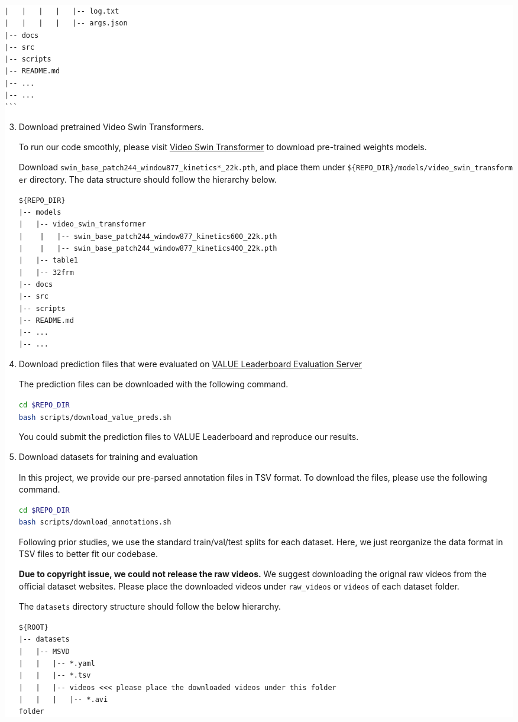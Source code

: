     |   |   |   |   |-- log.txt
    |   |   |   |   |-- args.json
    |-- docs 
    |-- src
    |-- scripts 
    |-- README.md 
    |-- ... 
    |-- ... 
    ```
    
3. Download pretrained Video Swin Transformers.

    To run our code smoothly, please visit [Video Swin Transformer](https://github.com/SwinTransformer/Video-Swin-Transformer) to download pre-trained weights models.

    Download `swin_base_patch244_window877_kinetics*_22k.pth`, 
    and place them under `${REPO_DIR}/models/video_swin_transformer` directory.
    The data structure should follow the hierarchy below.
    ```
    ${REPO_DIR}  
    |-- models  
    |   |-- video_swin_transformer
    |    |   |-- swin_base_patch244_window877_kinetics600_22k.pth
    |    |   |-- swin_base_patch244_window877_kinetics400_22k.pth
    |   |-- table1
    |   |-- 32frm
    |-- docs 
    |-- src
    |-- scripts 
    |-- README.md 
    |-- ... 
    |-- ... 
    ```

4. Download prediction files that were evaluated on [VALUE Leaderboard Evaluation Server](https://competitions.codalab.org/competitions/34470)

    The prediction files can be downloaded with the following command.
    ```bash
    cd $REPO_DIR
    bash scripts/download_value_preds.sh
    ```
    You could submit the prediction files to VALUE Leaderboard and reproduce our results.

5. Download datasets for training and evaluation

    In this project, we provide our pre-parsed annotation files in TSV format. To download the files, please use the following command.
    ```bash
    cd $REPO_DIR
    bash scripts/download_annotations.sh
    ```
    
    Following prior studies, we use the standard train/val/test splits for each dataset. Here, we just reorganize the data format in TSV files to better fit our codebase. 

    **Due to copyright issue, we could not release the raw videos.** We suggest downloading the orignal raw videos from the official dataset websites. Please place the downloaded videos under `raw_videos` or `videos` of each dataset folder. 

    The `datasets` directory structure should follow the below hierarchy.
    ```
    ${ROOT}  
    |-- datasets  
    |   |-- MSVD  
    |   |   |-- *.yaml 
    |   |   |-- *.tsv  
    |   |   |-- videos <<< please place the downloaded videos under this folder 
    |   |   |   |-- *.avi 
    folder 